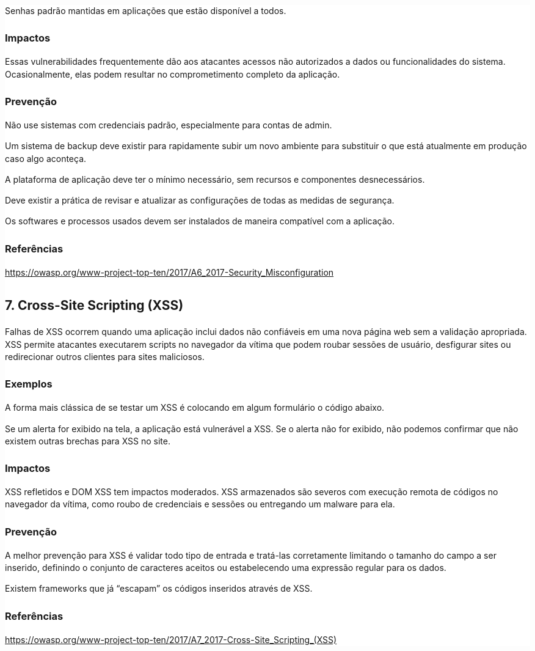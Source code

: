 Senhas padrão mantidas em aplicações que estão disponível a todos.

### Impactos

Essas vulnerabilidades frequentemente dão aos atacantes acessos não autorizados a dados ou funcionalidades do sistema. Ocasionalmente, elas podem resultar no comprometimento completo da aplicação.

### Prevenção

Não use sistemas com credenciais padrão, especialmente para contas de admin.

Um sistema de backup deve existir para rapidamente subir um novo ambiente para substituir o que está atualmente em produção caso algo aconteça.

A plataforma de aplicação deve ter o mínimo necessário, sem recursos e componentes desnecessários.

Deve existir a prática de revisar e atualizar as configurações de todas as medidas de segurança.

Os softwares e processos usados devem ser instalados de maneira compatível com a aplicação.

### Referências

https://owasp.org/www-project-top-ten/2017/A6_2017-Security_Misconfiguration

## 7. Cross-Site Scripting (XSS)

Falhas de XSS ocorrem quando uma aplicação inclui dados não confiáveis em uma nova página web sem a validação apropriada. XSS permite atacantes executarem scripts no navegador da vítima que podem roubar sessões de usuário, desfigurar sites ou redirecionar outros clientes para sites maliciosos.

### Exemplos

A forma mais clássica de se testar um XSS é colocando em algum formulário o código abaixo.
<script>alert("XSS")</script>
Se um alerta for exibido na tela, a aplicação está vulnerável a XSS. Se o alerta não for exibido, não podemos confirmar que não existem outras brechas para XSS no site.

### Impactos

XSS refletidos e DOM XSS tem impactos moderados. XSS armazenados são severos com execução remota de códigos no navegador da vítima, como roubo de credenciais e sessões ou entregando um malware para ela.

### Prevenção

A melhor prevenção para XSS é validar todo tipo de entrada e tratá-las corretamente limitando o tamanho do campo a ser inserido, definindo o conjunto de caracteres aceitos ou estabelecendo uma expressão regular para os dados.

Existem frameworks que já “escapam” os códigos inseridos através de XSS.

### Referências

https://owasp.org/www-project-top-ten/2017/A7_2017-Cross-Site_Scripting_(XSS)
